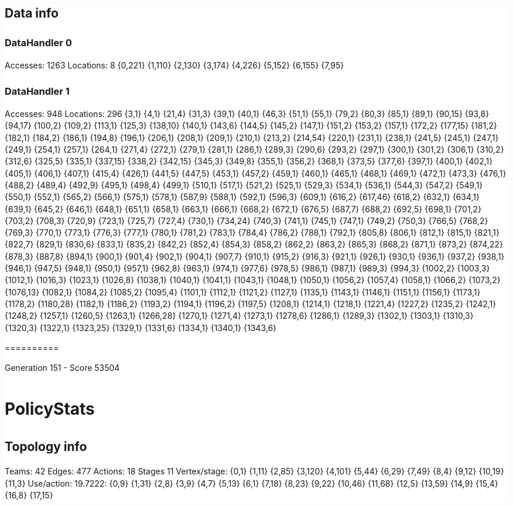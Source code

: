 ## Data info

### DataHandler 0
Accesses:	1263
Locations:	8
{0,221} {1,110} {2,130} {3,174} {4,226} {5,152} {6,155} {7,95} 

### DataHandler 1
Accesses:	948
Locations:	296
{3,1} {4,1} {21,4} {31,3} {39,1} {40,1} {46,3} {51,1} {55,1} {79,2} {80,3} {85,1} {89,1} {90,15} {93,8} {94,17} {100,2} {109,2} {113,1} {125,3} {138,10} {140,1} {143,6} {144,5} {145,2} {147,1} {151,2} {153,2} {157,1} {172,2} {177,15} {181,2} {182,1} {184,2} {186,1} {194,8} {196,1} {206,1} {208,1} {209,1} {210,1} {213,2} {214,54} {220,1} {231,1} {238,1} {241,5} {245,1} {247,1} {249,1} {254,1} {257,1} {264,1} {271,4} {272,1} {279,1} {281,1} {286,1} {289,3} {290,6} {293,2} {297,1} {300,1} {301,2} {306,1} {310,2} {312,6} {325,5} {335,1} {337,15} {338,2} {342,15} {345,3} {349,8} {355,1} {356,2} {368,1} {373,5} {377,6} {397,1} {400,1} {402,1} {405,1} {406,1} {407,1} {415,4} {426,1} {441,5} {447,5} {453,1} {457,2} {459,1} {460,1} {465,1} {468,1} {469,1} {472,1} {473,3} {476,1} {488,2} {489,4} {492,9} {495,1} {498,4} {499,1} {510,1} {517,1} {521,2} {525,1} {529,3} {534,1} {536,1} {544,3} {547,2} {549,1} {550,1} {552,1} {565,2} {566,1} {575,1} {578,1} {587,9} {588,1} {592,1} {596,3} {609,1} {616,2} {617,46} {618,2} {632,1} {634,1} {639,1} {645,2} {646,1} {648,1} {651,1} {658,1} {663,1} {666,1} {668,2} {672,1} {676,5} {687,7} {688,2} {692,5} {698,1} {701,2} {703,2} {708,3} {720,9} {723,1} {725,7} {727,4} {730,1} {734,24} {740,3} {741,1} {745,1} {747,1} {749,2} {750,3} {766,5} {768,2} {769,3} {770,1} {773,1} {776,3} {777,1} {780,1} {781,2} {783,1} {784,4} {786,2} {788,1} {792,1} {805,8} {806,1} {812,1} {815,1} {821,1} {822,7} {829,1} {830,6} {833,1} {835,2} {842,2} {852,4} {854,3} {858,2} {862,2} {863,2} {865,3} {868,2} {871,1} {873,2} {874,22} {878,3} {887,8} {894,1} {900,1} {901,4} {902,1} {904,1} {907,7} {910,1} {915,2} {916,3} {921,1} {926,1} {930,1} {936,1} {937,2} {938,1} {946,1} {947,5} {948,1} {950,1} {957,1} {962,8} {963,1} {974,1} {977,6} {978,5} {986,1} {987,1} {989,3} {994,3} {1002,2} {1003,3} {1012,1} {1016,3} {1023,1} {1026,8} {1038,1} {1040,1} {1041,1} {1043,1} {1048,1} {1050,1} {1056,2} {1057,4} {1058,1} {1066,2} {1073,2} {1076,13} {1082,1} {1084,2} {1085,2} {1095,4} {1101,1} {1112,1} {1121,2} {1127,1} {1135,1} {1143,1} {1146,1} {1151,1} {1156,1} {1173,1} {1178,2} {1180,28} {1182,1} {1186,2} {1193,2} {1194,1} {1196,2} {1197,5} {1208,1} {1214,1} {1218,1} {1221,4} {1227,2} {1235,2} {1242,1} {1248,2} {1257,1} {1260,5} {1263,1} {1266,28} {1270,1} {1271,4} {1273,1} {1278,6} {1286,1} {1289,3} {1302,1} {1303,1} {1310,3} {1320,3} {1322,1} {1323,25} {1329,1} {1331,6} {1334,1} {1340,1} {1343,6} 


==========

Generation 151 - Score 53504

# PolicyStats
## Topology info
Teams:		42
Edges:		477
Actions:	18
Stages		11
Vertex/stage:	{0,1} {1,11} {2,85} {3,120} {4,101} {5,44} {6,29} {7,49} {8,4} {9,12} {10,19} {11,3} 
Use/action:	19.7222: {0,9} {1,31} {2,8} {3,9} {4,7} {5,13} {6,1} {7,18} {8,23} {9,22} {10,46} {11,68} {12,5} {13,59} {14,9} {15,4} {16,8} {17,15} 
